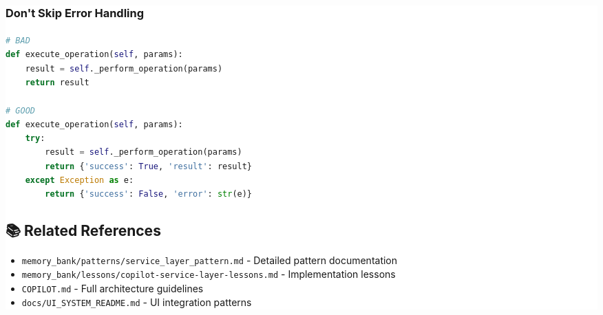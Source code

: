 ### Don't Skip Error Handling
```python
# BAD
def execute_operation(self, params):
    result = self._perform_operation(params)
    return result

# GOOD
def execute_operation(self, params):
    try:
        result = self._perform_operation(params)
        return {'success': True, 'result': result}
    except Exception as e:
        return {'success': False, 'error': str(e)}
```

## 📚 Related References

- `memory_bank/patterns/service_layer_pattern.md` - Detailed pattern documentation
- `memory_bank/lessons/copilot-service-layer-lessons.md` - Implementation lessons
- `COPILOT.md` - Full architecture guidelines
- `docs/UI_SYSTEM_README.md` - UI integration patterns
